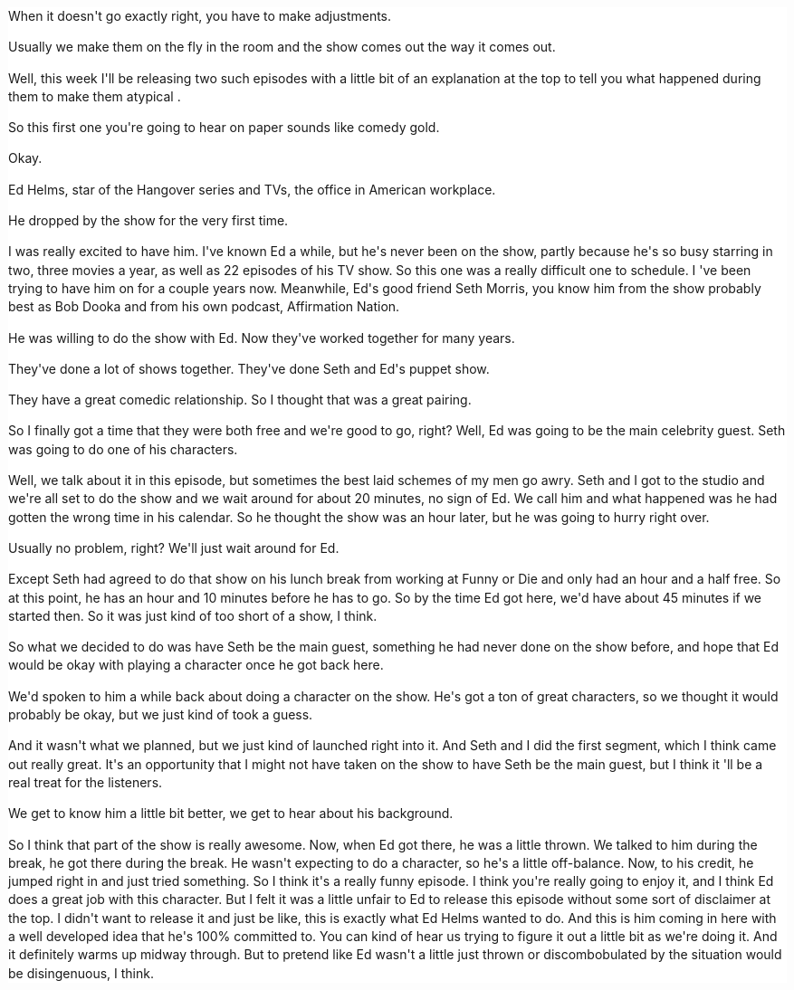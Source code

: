 When it doesn't go exactly right, you have to make adjustments.

Usually we make them on the fly in the room and the show comes out the way it comes out.

Well, this week I'll be releasing two such episodes with a little bit of an explanation at the top to tell you what happened during them to make them atypical .

So this first one you're going to hear on paper sounds like comedy gold.

Okay.

Ed Helms, star of the Hangover series and TVs, the office in American workplace.

He dropped by the show for the very first time.

I was really excited to have him. I've known Ed a while, but he's never been on the show, partly because he's so busy starring in two, three movies a year, as well as 22 episodes of his TV show. So this one was a really difficult one to schedule. I 've been trying to have him on for a couple years now. Meanwhile, Ed's good friend Seth Morris, you know him from the show probably best as Bob Dooka and from his own podcast, Affirmation Nation.

He was willing to do the show with Ed. Now they've worked together for many years.

They've done a lot of shows together. They've done Seth and Ed's puppet show.

They have a great comedic relationship. So I thought that was a great pairing.

So I finally got a time that they were both free and we're good to go, right? Well, Ed was going to be the main celebrity guest. Seth was going to do one of his characters.

Well, we talk about it in this episode, but sometimes the best laid schemes of my men go awry. Seth and I got to the studio and we're all set to do the show and we wait around for about 20 minutes, no sign of Ed. We call him and what happened was he had gotten the wrong time in his calendar. So he thought the show was an hour later, but he was going to hurry right over.

Usually no problem, right? We'll just wait around for Ed.

Except Seth had agreed to do that show on his lunch break from working at Funny or Die and only had an hour and a half free. So at this point, he has an hour and 10 minutes before he has to go. So by the time Ed got here, we'd have about 45 minutes if we started then. So it was just kind of too short of a show, I think.

So what we decided to do was have Seth be the main guest, something he had never done on the show before, and hope that Ed would be okay with playing a character once he got back here.

We'd spoken to him a while back about doing a character on the show. He's got a ton of great characters, so we thought it would probably be okay, but we just kind of took a guess.

And it wasn't what we planned, but we just kind of launched right into it. And Seth and I did the first segment, which I think came out really great. It's an opportunity that I might not have taken on the show to have Seth be the main guest, but I think it 'll be a real treat for the listeners.

We get to know him a little bit better, we get to hear about his background.

So I think that part of the show is really awesome. Now, when Ed got there, he was a little thrown. We talked to him during the break, he got there during the break. He wasn't expecting to do a character, so he's a little off-balance. Now, to his credit, he jumped right in and just tried something. So I think it's a really funny episode. I think you're really going to enjoy it, and I think Ed does a great job with this character. But I felt it was a little unfair to Ed to release this episode without some sort of disclaimer at the top. I didn't want to release it and just be like, this is exactly what Ed Helms wanted to do. And this is him coming in here with a well developed idea that he's 100% committed to. You can kind of hear us trying to figure it out a little bit as we're doing it. And it definitely warms up midway through. But to pretend like Ed wasn't a little just thrown or discombobulated by the situation would be disingenuous, I think.
